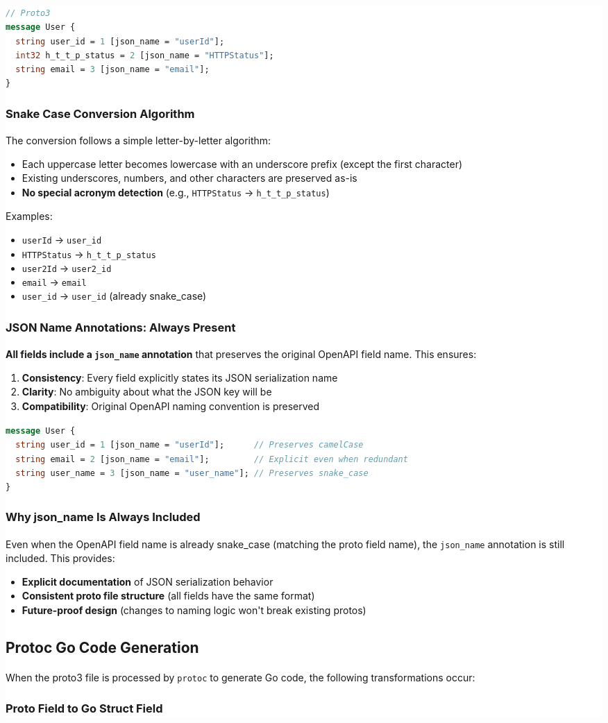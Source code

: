 ```protobuf
// Proto3
message User {
  string user_id = 1 [json_name = "userId"];
  int32 h_t_t_p_status = 2 [json_name = "HTTPStatus"];
  string email = 3 [json_name = "email"];
}
```

### Snake Case Conversion Algorithm

The conversion follows a simple letter-by-letter algorithm:
- Each uppercase letter becomes lowercase with an underscore prefix (except the first character)
- Existing underscores, numbers, and other characters are preserved as-is
- **No special acronym detection** (e.g., `HTTPStatus` → `h_t_t_p_status`)

Examples:
- `userId` → `user_id`
- `HTTPStatus` → `h_t_t_p_status`
- `user2Id` → `user2_id`
- `email` → `email`
- `user_id` → `user_id` (already snake_case)

### JSON Name Annotations: Always Present

**All fields include a `json_name` annotation** that preserves the original OpenAPI field name. This ensures:
1. **Consistency**: Every field explicitly states its JSON serialization name
2. **Clarity**: No ambiguity about what the JSON key will be
3. **Compatibility**: Original OpenAPI naming convention is preserved

```protobuf
message User {
  string user_id = 1 [json_name = "userId"];      // Preserves camelCase
  string email = 2 [json_name = "email"];         // Explicit even when redundant
  string user_name = 3 [json_name = "user_name"]; // Preserves snake_case
}
```

### Why json_name Is Always Included

Even when the OpenAPI field name is already snake_case (matching the proto field name), the `json_name` annotation is still included. This provides:

- **Explicit documentation** of JSON serialization behavior
- **Consistent proto file structure** (all fields have the same format)
- **Future-proof design** (changes to naming logic won't break existing protos)

## Protoc Go Code Generation

When the proto3 file is processed by `protoc` to generate Go code, the following transformations occur:

### Proto Field to Go Struct Field
